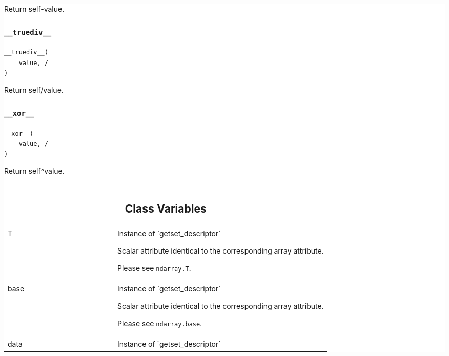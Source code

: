 Return self-value.


<h3 id="__truediv__"><code>__truediv__</code></h3>

<pre class="devsite-click-to-copy prettyprint lang-py tfo-signature-link">
<code>__truediv__(
    value, /
)
</code></pre>

Return self/value.


<h3 id="__xor__"><code>__xor__</code></h3>

<pre class="devsite-click-to-copy prettyprint lang-py tfo-signature-link">
<code>__xor__(
    value, /
)
</code></pre>

Return self^value.







 <table class="responsive fixed orange">
<colgroup><col width="214px"><col></colgroup>
<tr><th colspan="2"><h2 class="add-link">Class Variables</h2></th></tr>

<tr>
<td>
T<a id="T"></a>
</td>
<td>
Instance of `getset_descriptor`

Scalar attribute identical to the corresponding array attribute.

Please see `ndarray.T`.
</td>
</tr><tr>
<td>
base<a id="base"></a>
</td>
<td>
Instance of `getset_descriptor`

Scalar attribute identical to the corresponding array attribute.

Please see `ndarray.base`.
</td>
</tr><tr>
<td>
data<a id="data"></a>
</td>
<td>
Instance of `getset_descriptor`
